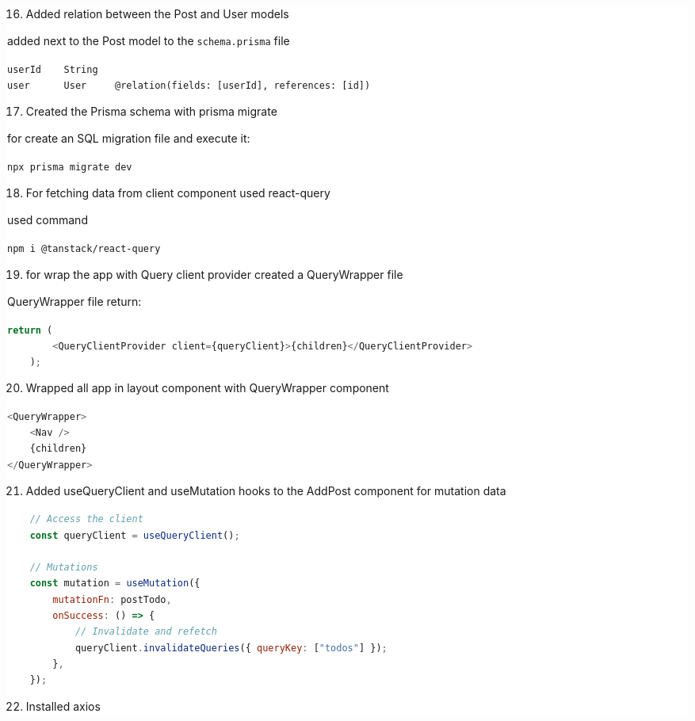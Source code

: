 16. Added relation between the Post and User models

added next to the Post model to the `schema.prisma` file

```
userId    String
user      User     @relation(fields: [userId], references: [id])
```

17. Created the Prisma schema with prisma migrate

for create an SQL migration file and execute it:

```bash
npx prisma migrate dev
```

18. For fetching data from client component used react-query

used command

```bash
npm i @tanstack/react-query
```

19. for wrap the app with Query client provider created a QueryWrapper file

QueryWrapper file return:

```javaScript
return (
		<QueryClientProvider client={queryClient}>{children}</QueryClientProvider>
	);
```

20. Wrapped all app in layout component with QueryWrapper component

```javaScript
<QueryWrapper>
	<Nav />
	{children}
</QueryWrapper>
```

21. Added useQueryClient and useMutation hooks to the AddPost component for mutation data

```javaScript
	// Access the client
	const queryClient = useQueryClient();

	// Mutations
	const mutation = useMutation({
		mutationFn: postTodo,
		onSuccess: () => {
			// Invalidate and refetch
			queryClient.invalidateQueries({ queryKey: ["todos"] });
		},
	});
```

22. Installed axios
